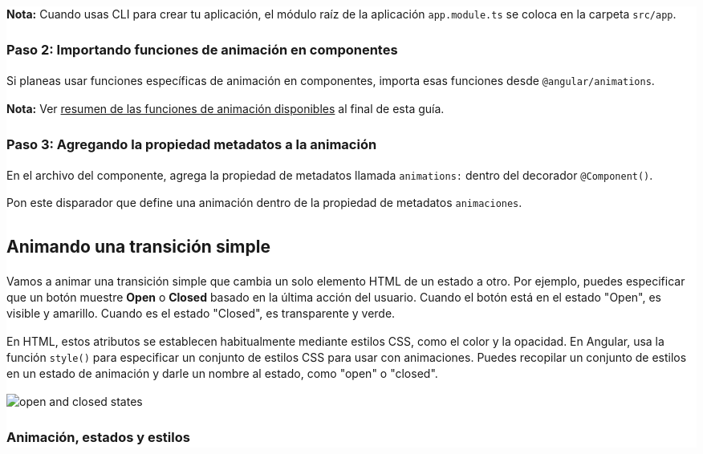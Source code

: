 <code-example path="animations/src/app/app.module.1.ts" header="src/app/app.module.ts" language="typescript"></code-example>

<div class="alert is-helpful">

**Nota:** Cuando usas CLI para crear tu aplicación, el módulo raíz de la aplicación `app.module.ts` se coloca en la carpeta `src/app`.

</div>

### Paso 2: Importando funciones de animación en componentes

Si planeas usar funciones específicas de animación en componentes, importa esas funciones desde `@angular/animations`.

<code-example path="animations/src/app/app.component.ts" header="src/app/app.component.ts" region="imports" language="typescript">
</code-example>

<div class="alert is-helpful">

**Nota:** Ver [resumen de las funciones de animación disponibles](guide/animations#animation-api-summary) al final de esta guía.
</div>

### Paso 3: Agregando la propiedad metadatos a la animación

En el archivo del componente, agrega la propiedad de metadatos llamada `animations:` dentro del decorador `@Component()`. 

Pon este disparador que define una animación dentro de la propiedad de metadatos `animaciones`.

<code-example path="animations/src/app/app.component.ts" header="src/app/app.component.ts" region="decorator" language="typescript">
</code-example>

## Animando una transición simple

Vamos a animar una transición simple que cambia un solo elemento HTML de un estado a otro. Por ejemplo, puedes especificar que un botón muestre **Open** o **Closed** basado en la última acción del usuario. Cuando el botón está en el estado "Open", es visible y amarillo. Cuando es el estado "Closed", es transparente y verde.

En HTML, estos atributos se establecen habitualmente mediante estilos CSS, como el color y la opacidad. En Angular, usa la función `style()` para especificar un conjunto de estilos CSS para usar con animaciones. Puedes recopilar un conjunto de estilos en un estado de animación y darle un nombre al estado, como "open" o "closed".

<div class="lightbox">
  <img src="generated/images/guide/animations/open-closed.png" alt="open and closed states">
</div>

### Animación, estados y estilos
